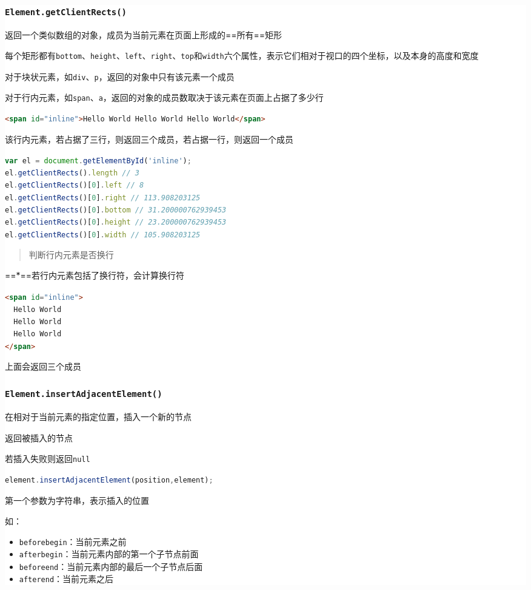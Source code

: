 ### `Element.getClientRects()`

返回一个类似数组的对象，成员为当前元素在页面上形成的==所有==矩形

每个矩形都有`bottom`、`height`、`left`、`right`、`top`和`width`六个属性，表示它们相对于视口的四个坐标，以及本身的高度和宽度

对于块状元素，如`div`、`p`，返回的对象中只有该元素一个成员

对于行内元素，如`span`、`a`，返回的对象的成员数取决于该元素在页面上占据了多少行

```html
<span id="inline">Hello World Hello World Hello World</span>
```

该行内元素，若占据了三行，则返回三个成员，若占据一行，则返回一个成员

```javascript
var el = document.getElementById('inline');
el.getClientRects().length // 3
el.getClientRects()[0].left // 8
el.getClientRects()[0].right // 113.908203125
el.getClientRects()[0].bottom // 31.200000762939453
el.getClientRects()[0].height // 23.200000762939453
el.getClientRects()[0].width // 105.908203125
```

> 判断行内元素是否换行

==*==若行内元素包括了换行符，会计算换行符

```html
<span id="inline">
  Hello World
  Hello World
  Hello World
</span>
```

上面会返回三个成员

### `Element.insertAdjacentElement()`

在相对于当前元素的指定位置，插入一个新的节点

返回被插入的节点

若插入失败则返回`null`

```javascript
element.insertAdjacentElement(position,element);
```

第一个参数为字符串，表示插入的位置

如：

- `beforebegin`：当前元素之前
- `afterbegin`：当前元素内部的第一个子节点前面
- `beforeend`：当前元素内部的最后一个子节点后面
- `afterend`：当前元素之后
